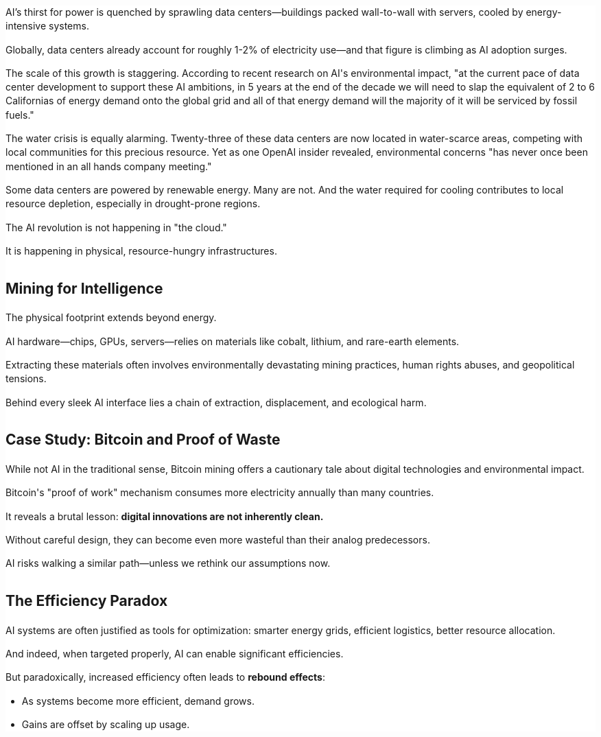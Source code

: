 AI’s thirst for power is quenched by sprawling data centers—buildings packed wall-to-wall with servers, cooled by energy-intensive systems.

Globally, data centers already account for roughly 1-2% of electricity use—and that figure is climbing as AI adoption surges.

The scale of this growth is staggering. According to recent research on AI's environmental impact, "at the current pace of data center development to support these AI ambitions, in 5 years at the end of the decade we will need to slap the equivalent of 2 to 6 Californias of energy demand onto the global grid and all of that energy demand will the majority of it will be serviced by fossil fuels."

The water crisis is equally alarming. Twenty-three of these data centers are now located in water-scarce areas, competing with local communities for this precious resource. Yet as one OpenAI insider revealed, environmental concerns "has never once been mentioned in an all hands company meeting."

Some data centers are powered by renewable energy. Many are not. And the water required for cooling contributes to local resource depletion, especially in drought-prone regions.

The AI revolution is not happening in "the cloud."

It is happening in physical, resource-hungry infrastructures.

## Mining for Intelligence

The physical footprint extends beyond energy.

AI hardware—chips, GPUs, servers—relies on materials like cobalt, lithium, and rare-earth elements.

Extracting these materials often involves environmentally devastating mining practices, human rights abuses, and geopolitical tensions.

Behind every sleek AI interface lies a chain of extraction, displacement, and ecological harm.

## Case Study: Bitcoin and Proof of Waste

While not AI in the traditional sense, Bitcoin mining offers a cautionary tale about digital technologies and environmental impact.

Bitcoin's "proof of work" mechanism consumes more electricity annually than many countries.

It reveals a brutal lesson: **digital innovations are not inherently clean.**

Without careful design, they can become even more wasteful than their analog predecessors.

AI risks walking a similar path—unless we rethink our assumptions now.

## The Efficiency Paradox

AI systems are often justified as tools for optimization: smarter energy grids, efficient logistics, better resource allocation.

And indeed, when targeted properly, AI can enable significant efficiencies.

But paradoxically, increased efficiency often leads to **rebound effects**:

* As systems become more efficient, demand grows.

* Gains are offset by scaling up usage.
